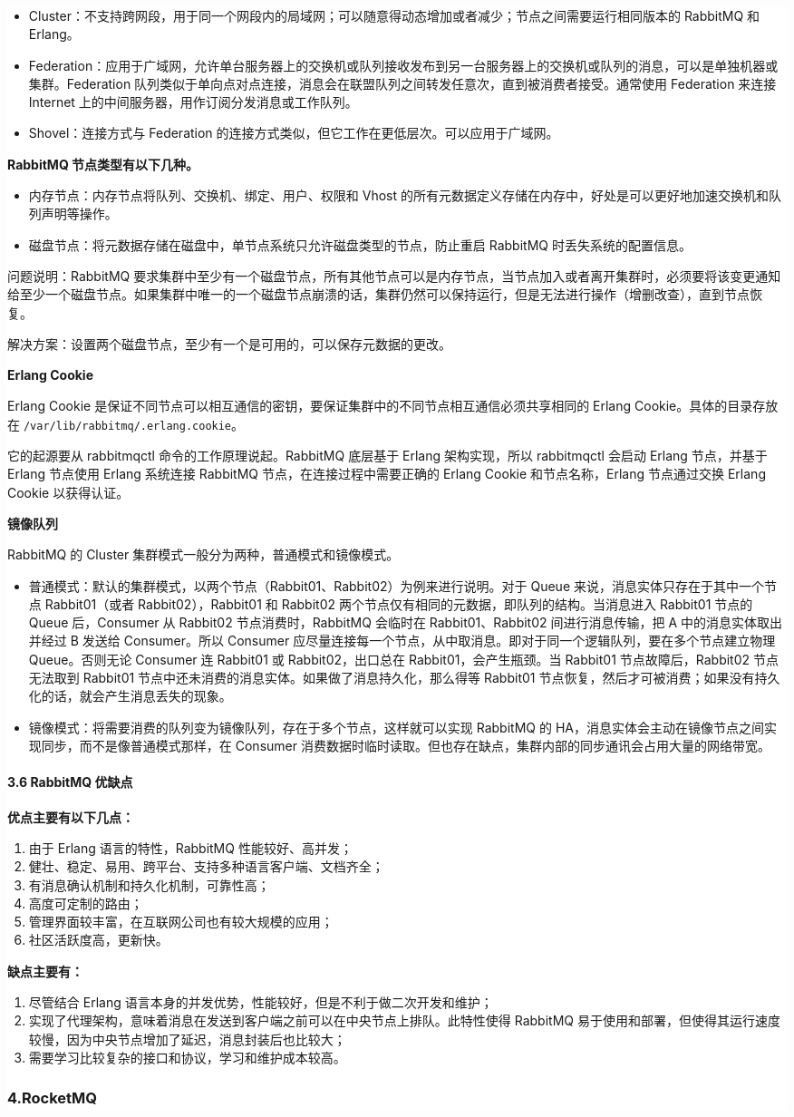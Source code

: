   * Cluster：不支持跨网段，用于同一个网段内的局域网；可以随意得动态增加或者减少；节点之间需要运行相同版本的 RabbitMQ 和 Erlang。

  * Federation：应用于广域网，允许单台服务器上的交换机或队列接收发布到另一台服务器上的交换机或队列的消息，可以是单独机器或集群。Federation 队列类似于单向点对点连接，消息会在联盟队列之间转发任意次，直到被消费者接受。通常使用 Federation 来连接 Internet 上的中间服务器，用作订阅分发消息或工作队列。

  * Shovel：连接方式与 Federation 的连接方式类似，但它工作在更低层次。可以应用于广域网。

**RabbitMQ 节点类型有以下几种。**

  * 内存节点：内存节点将队列、交换机、绑定、用户、权限和 Vhost 的所有元数据定义存储在内存中，好处是可以更好地加速交换机和队列声明等操作。

  * 磁盘节点：将元数据存储在磁盘中，单节点系统只允许磁盘类型的节点，防止重启 RabbitMQ 时丢失系统的配置信息。

问题说明：RabbitMQ
要求集群中至少有一个磁盘节点，所有其他节点可以是内存节点，当节点加入或者离开集群时，必须要将该变更通知给至少一个磁盘节点。如果集群中唯一的一个磁盘节点崩溃的话，集群仍然可以保持运行，但是无法进行操作（增删改查），直到节点恢复。

解决方案：设置两个磁盘节点，至少有一个是可用的，可以保存元数据的更改。

**Erlang Cookie**

Erlang Cookie 是保证不同节点可以相互通信的密钥，要保证集群中的不同节点相互通信必须共享相同的 Erlang Cookie。具体的目录存放在
`/var/lib/rabbitmq/.erlang.cookie`。

它的起源要从 rabbitmqctl 命令的工作原理说起。RabbitMQ 底层基于 Erlang 架构实现，所以 rabbitmqctl 会启动
Erlang 节点，并基于 Erlang 节点使用 Erlang 系统连接 RabbitMQ 节点，在连接过程中需要正确的 Erlang Cookie
和节点名称，Erlang 节点通过交换 Erlang Cookie 以获得认证。

**镜像队列**

RabbitMQ 的 Cluster 集群模式一般分为两种，普通模式和镜像模式。

  * 普通模式：默认的集群模式，以两个节点（Rabbit01、Rabbit02）为例来进行说明。对于 Queue 来说，消息实体只存在于其中一个节点 Rabbit01（或者 Rabbit02），Rabbit01 和 Rabbit02 两个节点仅有相同的元数据，即队列的结构。当消息进入 Rabbit01 节点的 Queue 后，Consumer 从 Rabbit02 节点消费时，RabbitMQ 会临时在 Rabbit01、Rabbit02 间进行消息传输，把 A 中的消息实体取出并经过 B 发送给 Consumer。所以 Consumer 应尽量连接每一个节点，从中取消息。即对于同一个逻辑队列，要在多个节点建立物理 Queue。否则无论 Consumer 连 Rabbit01 或 Rabbit02，出口总在 Rabbit01，会产生瓶颈。当 Rabbit01 节点故障后，Rabbit02 节点无法取到 Rabbit01 节点中还未消费的消息实体。如果做了消息持久化，那么得等 Rabbit01 节点恢复，然后才可被消费；如果没有持久化的话，就会产生消息丢失的现象。

  * 镜像模式：将需要消费的队列变为镜像队列，存在于多个节点，这样就可以实现 RabbitMQ 的 HA，消息实体会主动在镜像节点之间实现同步，而不是像普通模式那样，在 Consumer 消费数据时临时读取。但也存在缺点，集群内部的同步通讯会占用大量的网络带宽。

#### 3.6 RabbitMQ 优缺点

**优点主要有以下几点：**

  1. 由于 Erlang 语言的特性，RabbitMQ 性能较好、高并发；
  2. 健壮、稳定、易用、跨平台、支持多种语言客户端、文档齐全；
  3. 有消息确认机制和持久化机制，可靠性高；
  4. 高度可定制的路由；
  5. 管理界面较丰富，在互联网公司也有较大规模的应用；
  6. 社区活跃度高，更新快。

**缺点主要有：**

  1. 尽管结合 Erlang 语言本身的并发优势，性能较好，但是不利于做二次开发和维护；
  2. 实现了代理架构，意味着消息在发送到客户端之前可以在中央节点上排队。此特性使得 RabbitMQ 易于使用和部署，但使得其运行速度较慢，因为中央节点增加了延迟，消息封装后也比较大；
  3. 需要学习比较复杂的接口和协议，学习和维护成本较高。

### 4.RocketMQ
